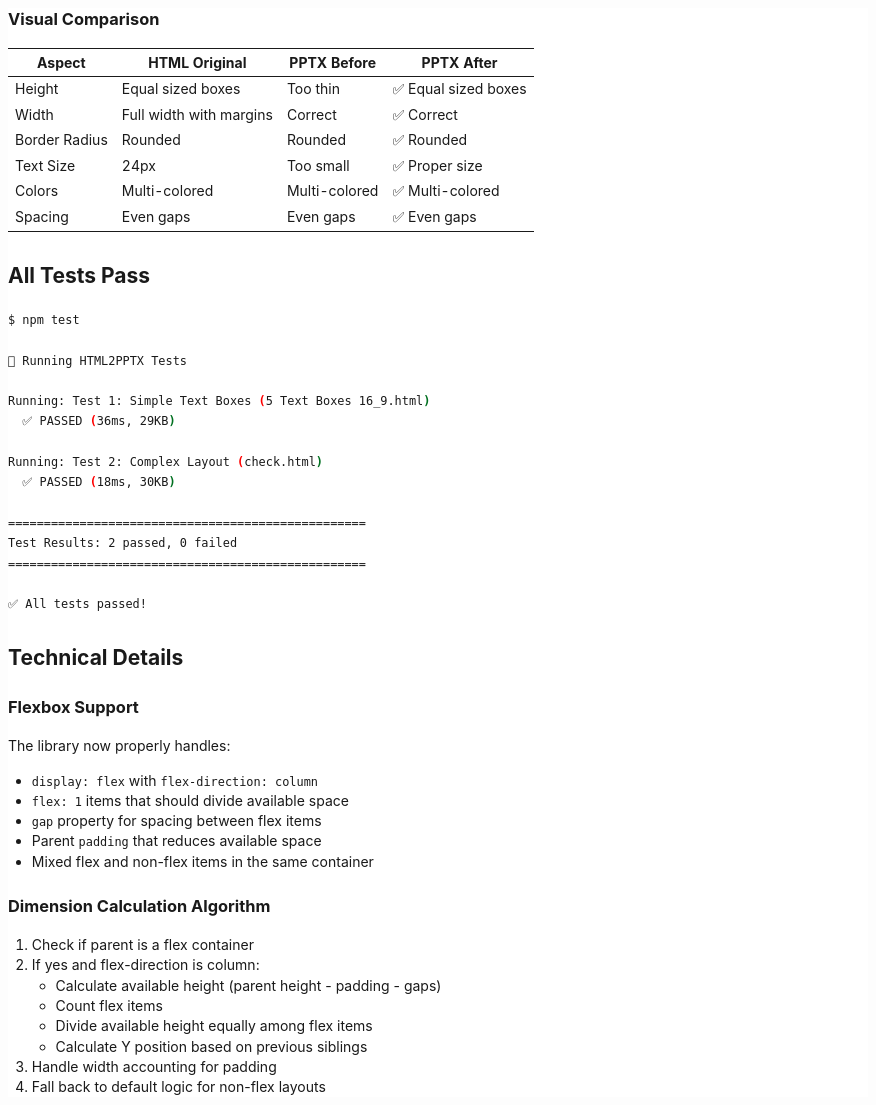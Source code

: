 ### Visual Comparison

| Aspect | HTML Original | PPTX Before | PPTX After |
|--------|---------------|-------------|------------|
| Height | Equal sized boxes | Too thin | ✅ Equal sized boxes |
| Width | Full width with margins | Correct | ✅ Correct |
| Border Radius | Rounded | Rounded | ✅ Rounded |
| Text Size | 24px | Too small | ✅ Proper size |
| Colors | Multi-colored | Multi-colored | ✅ Multi-colored |
| Spacing | Even gaps | Even gaps | ✅ Even gaps |

## All Tests Pass

```bash
$ npm test

🧪 Running HTML2PPTX Tests

Running: Test 1: Simple Text Boxes (5 Text Boxes 16_9.html)
  ✅ PASSED (36ms, 29KB)

Running: Test 2: Complex Layout (check.html)
  ✅ PASSED (18ms, 30KB)

==================================================
Test Results: 2 passed, 0 failed
==================================================

✅ All tests passed!
```

## Technical Details

### Flexbox Support
The library now properly handles:
- `display: flex` with `flex-direction: column`
- `flex: 1` items that should divide available space
- `gap` property for spacing between flex items
- Parent `padding` that reduces available space
- Mixed flex and non-flex items in the same container

### Dimension Calculation Algorithm
1. Check if parent is a flex container
2. If yes and flex-direction is column:
   - Calculate available height (parent height - padding - gaps)
   - Count flex items
   - Divide available height equally among flex items
   - Calculate Y position based on previous siblings
3. Handle width accounting for padding
4. Fall back to default logic for non-flex layouts

